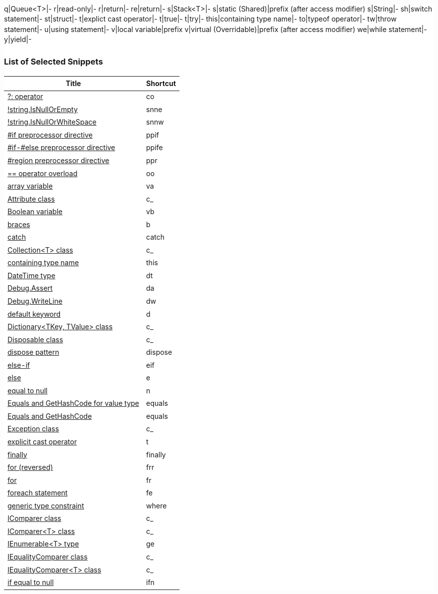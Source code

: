 q|Queue&lt;T&gt;|\-
r|read\-only|\-
r|return|\-
re|return|\-
s|Stack&lt;T&gt;|\-
s|static \(Shared\)|prefix \(after access modifier\)
s|String|\-
sh|switch statement|\-
st|struct|\-
t|explict cast operator|\-
t|true|\-
t|try|\-
this|containing type name|\-
to|typeof operator|\-
tw|throw statement|\-
u|using statement|\-
v|local variable|prefix
v|virtual \(Overridable\)|prefix \(after access modifier\)
we|while statement|\-
y|yield|\-

### List of Selected Snippets

Title | Shortcut
----- | --------
[?: operator](ConditionalOperator.snippet)|co
[\!string\.IsNullOrEmpty](StringIsNotNullOrEmpty.snippet)|snne
[\!string\.IsNullOrWhiteSpace](StringIsNotNullOrWhiteSpace.snippet)|snnw
[\#if preprocessor directive](PreprocessorDirectiveIf.snippet)|ppif
[\#if\-\#else preprocessor directive](PreprocessorDirectiveIfElse.snippet)|ppife
[\#region preprocessor directive](PreprocessorDirectiveRegion.snippet)|ppr
[== operator overload](OperatorOverloadEquality.snippet)|oo
[array variable](_AutoGenerated/ArrayOfTVariable.snippet)|va
[Attribute class](AttributeClass.snippet)|c\_
[Boolean variable](BooleanVariable.snippet)|vb
[braces](Braces.snippet)|b
[catch](Catch.snippet)|catch
[Collection&lt;T&gt; class](CollectionOfTClass.snippet)|c\_
[containing type name](ContainingTypeName.snippet)|this
[DateTime type](DateTimeType.snippet)|dt
[Debug\.Assert](DebugAssert.snippet)|da
[Debug\.WriteLine](DebugWriteLine.snippet)|dw
[default keyword](DefaultKeyword.snippet)|d
[Dictionary&lt;TKey, TValue&gt; class](DictionaryOfTKeyTValueClass.snippet)|c\_
[Disposable class](DisposableClass.snippet)|c\_
[dispose pattern](Dispose.snippet)|dispose
[else\-if](ElseIf.snippet)|eif
[else](Else.snippet)|e
[equal to null](EqualToNull.snippet)|n
[Equals and GetHashCode for value type](EqualsAndGetHashCodeForValueType.snippet)|equals
[Equals and GetHashCode](EqualsAndGetHashCode.snippet)|equals
[Exception class](ExceptionClass.snippet)|c\_
[explicit cast operator](ExplicitCastOperator.snippet)|t
[finally](Finally.snippet)|finally
[for \(reversed\)](ForReversed.snippet)|frr
[for](For.snippet)|fr
[foreach statement](Foreach.snippet)|fe
[generic type constraint](GenericTypeConstraint.snippet)|where
[IComparer class](IComparerClass.snippet)|c\_
[IComparer&lt;T&gt; class](IComparerOfTClass.snippet)|c\_
[IEnumerable&lt;T&gt; type](_AutoGenerated/IEnumerableOfTType.snippet)|ge
[IEqualityComparer class](IEqualityComparerClass.snippet)|c\_
[IEqualityComparer&lt;T&gt; class](IEqualityComparerOfTClass.snippet)|c\_
[if equal to null](IfEqualToNull.snippet)|ifn